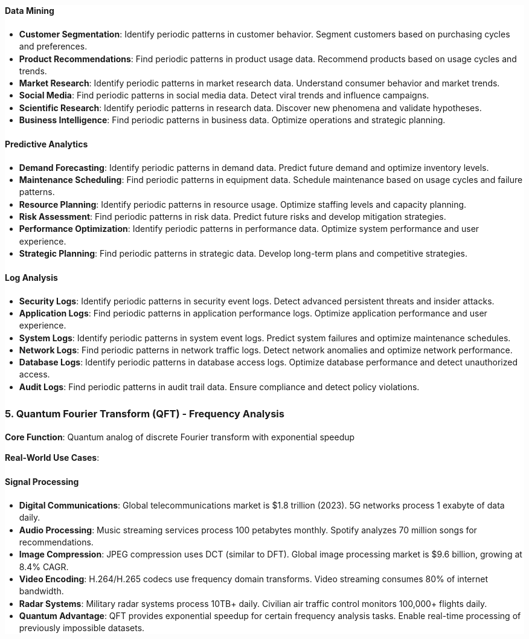 #### **Data Mining**
- **Customer Segmentation**: Identify periodic patterns in customer behavior. Segment customers based on purchasing cycles and preferences.
- **Product Recommendations**: Find periodic patterns in product usage data. Recommend products based on usage cycles and trends.
- **Market Research**: Identify periodic patterns in market research data. Understand consumer behavior and market trends.
- **Social Media**: Find periodic patterns in social media data. Detect viral trends and influence campaigns.
- **Scientific Research**: Identify periodic patterns in research data. Discover new phenomena and validate hypotheses.
- **Business Intelligence**: Find periodic patterns in business data. Optimize operations and strategic planning.

#### **Predictive Analytics**
- **Demand Forecasting**: Identify periodic patterns in demand data. Predict future demand and optimize inventory levels.
- **Maintenance Scheduling**: Find periodic patterns in equipment data. Schedule maintenance based on usage cycles and failure patterns.
- **Resource Planning**: Identify periodic patterns in resource usage. Optimize staffing levels and capacity planning.
- **Risk Assessment**: Find periodic patterns in risk data. Predict future risks and develop mitigation strategies.
- **Performance Optimization**: Identify periodic patterns in performance data. Optimize system performance and user experience.
- **Strategic Planning**: Find periodic patterns in strategic data. Develop long-term plans and competitive strategies.

#### **Log Analysis**
- **Security Logs**: Identify periodic patterns in security event logs. Detect advanced persistent threats and insider attacks.
- **Application Logs**: Find periodic patterns in application performance logs. Optimize application performance and user experience.
- **System Logs**: Identify periodic patterns in system event logs. Predict system failures and optimize maintenance schedules.
- **Network Logs**: Find periodic patterns in network traffic logs. Detect network anomalies and optimize network performance.
- **Database Logs**: Identify periodic patterns in database access logs. Optimize database performance and detect unauthorized access.
- **Audit Logs**: Find periodic patterns in audit trail data. Ensure compliance and detect policy violations.

### 5. **Quantum Fourier Transform (QFT)** - Frequency Analysis
**Core Function**: Quantum analog of discrete Fourier transform with exponential speedup

**Real-World Use Cases**:

#### **Signal Processing**
- **Digital Communications**: Global telecommunications market is $1.8 trillion (2023). 5G networks process 1 exabyte of data daily.
- **Audio Processing**: Music streaming services process 100 petabytes monthly. Spotify analyzes 70 million songs for recommendations.
- **Image Compression**: JPEG compression uses DCT (similar to DFT). Global image processing market is $9.6 billion, growing at 8.4% CAGR.
- **Video Encoding**: H.264/H.265 codecs use frequency domain transforms. Video streaming consumes 80% of internet bandwidth.
- **Radar Systems**: Military radar systems process 10TB+ daily. Civilian air traffic control monitors 100,000+ flights daily.
- **Quantum Advantage**: QFT provides exponential speedup for certain frequency analysis tasks. Enable real-time processing of previously impossible datasets.
